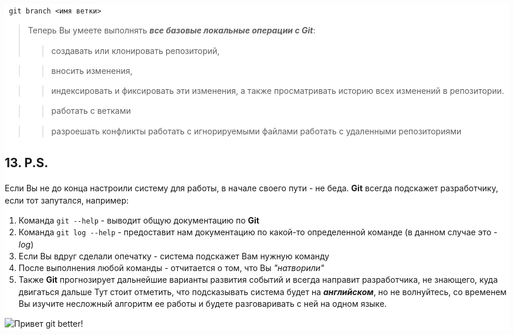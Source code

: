 ``` git branch <имя ветки>``` 

> Теперь Вы умеете выполнять ___все базовые локальные операции с Git___: 
>> создавать или клонировать репозиторий, 

>> вносить изменения, 

>>индексировать и фиксировать эти изменения, 
>> а также просматривать историю всех изменений в репозитории.

>> работать с ветками 

>> разроешать конфликты 
>> работать с игнорируемыми файлами
>> работать с удаленными репозиториями

## 13. P.S. 

Если Вы не до конца настроили систему для работы, в начале своего пути - не беда. **Git** всегда подскажет разработчику, если тот запутался, например:
1.	Команда ```git --help``` - выводит общую документацию по **Git**
2.	Команда ```git log --help``` - предоставит нам документацию по какой-то определенной команде (в данном случае это - _log_)
3.	Если Вы вдруг сделали опечатку - система подскажет Вам нужную команду
4.	После выполнения любой команды - отчитается о том, что Вы *"натворили"*
5.	Также **Git** прогнозирует дальнейшие варианты развития событий и всегда направит разработчика, не знающего, куда двигаться дальше
Тут стоит отметить, что подсказывать система будет на ***английском***, но не волнуйтесь, со временем Вы изучите несложный алгоритм ее работы и будете разговаривать с ней на одном языке.




![Привет git better!](git.jpg)
